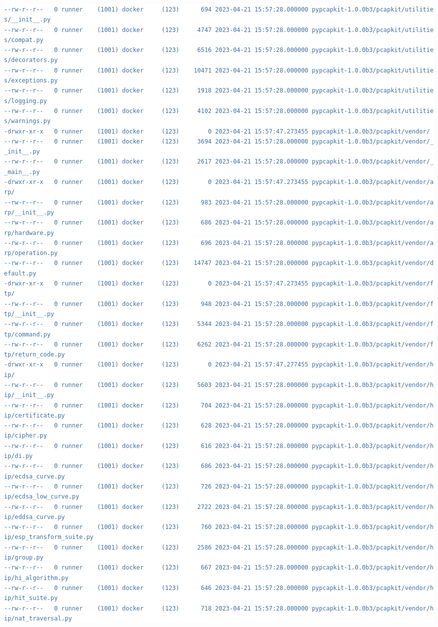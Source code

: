 ```diff
--rw-r--r--   0 runner    (1001) docker     (123)      694 2023-04-21 15:57:28.000000 pypcapkit-1.0.0b3/pcapkit/utilities/__init__.py
--rw-r--r--   0 runner    (1001) docker     (123)     4747 2023-04-21 15:57:28.000000 pypcapkit-1.0.0b3/pcapkit/utilities/compat.py
--rw-r--r--   0 runner    (1001) docker     (123)     6516 2023-04-21 15:57:28.000000 pypcapkit-1.0.0b3/pcapkit/utilities/decorators.py
--rw-r--r--   0 runner    (1001) docker     (123)    10471 2023-04-21 15:57:28.000000 pypcapkit-1.0.0b3/pcapkit/utilities/exceptions.py
--rw-r--r--   0 runner    (1001) docker     (123)     1918 2023-04-21 15:57:28.000000 pypcapkit-1.0.0b3/pcapkit/utilities/logging.py
--rw-r--r--   0 runner    (1001) docker     (123)     4102 2023-04-21 15:57:28.000000 pypcapkit-1.0.0b3/pcapkit/utilities/warnings.py
-drwxr-xr-x   0 runner    (1001) docker     (123)        0 2023-04-21 15:57:47.273455 pypcapkit-1.0.0b3/pcapkit/vendor/
--rw-r--r--   0 runner    (1001) docker     (123)     3694 2023-04-21 15:57:28.000000 pypcapkit-1.0.0b3/pcapkit/vendor/__init__.py
--rw-r--r--   0 runner    (1001) docker     (123)     2617 2023-04-21 15:57:28.000000 pypcapkit-1.0.0b3/pcapkit/vendor/__main__.py
-drwxr-xr-x   0 runner    (1001) docker     (123)        0 2023-04-21 15:57:47.273455 pypcapkit-1.0.0b3/pcapkit/vendor/arp/
--rw-r--r--   0 runner    (1001) docker     (123)      983 2023-04-21 15:57:28.000000 pypcapkit-1.0.0b3/pcapkit/vendor/arp/__init__.py
--rw-r--r--   0 runner    (1001) docker     (123)      686 2023-04-21 15:57:28.000000 pypcapkit-1.0.0b3/pcapkit/vendor/arp/hardware.py
--rw-r--r--   0 runner    (1001) docker     (123)      696 2023-04-21 15:57:28.000000 pypcapkit-1.0.0b3/pcapkit/vendor/arp/operation.py
--rw-r--r--   0 runner    (1001) docker     (123)    14747 2023-04-21 15:57:28.000000 pypcapkit-1.0.0b3/pcapkit/vendor/default.py
-drwxr-xr-x   0 runner    (1001) docker     (123)        0 2023-04-21 15:57:47.273455 pypcapkit-1.0.0b3/pcapkit/vendor/ftp/
--rw-r--r--   0 runner    (1001) docker     (123)      948 2023-04-21 15:57:28.000000 pypcapkit-1.0.0b3/pcapkit/vendor/ftp/__init__.py
--rw-r--r--   0 runner    (1001) docker     (123)     5344 2023-04-21 15:57:28.000000 pypcapkit-1.0.0b3/pcapkit/vendor/ftp/command.py
--rw-r--r--   0 runner    (1001) docker     (123)     6262 2023-04-21 15:57:28.000000 pypcapkit-1.0.0b3/pcapkit/vendor/ftp/return_code.py
-drwxr-xr-x   0 runner    (1001) docker     (123)        0 2023-04-21 15:57:47.277455 pypcapkit-1.0.0b3/pcapkit/vendor/hip/
--rw-r--r--   0 runner    (1001) docker     (123)     5603 2023-04-21 15:57:28.000000 pypcapkit-1.0.0b3/pcapkit/vendor/hip/__init__.py
--rw-r--r--   0 runner    (1001) docker     (123)      704 2023-04-21 15:57:28.000000 pypcapkit-1.0.0b3/pcapkit/vendor/hip/certificate.py
--rw-r--r--   0 runner    (1001) docker     (123)      628 2023-04-21 15:57:28.000000 pypcapkit-1.0.0b3/pcapkit/vendor/hip/cipher.py
--rw-r--r--   0 runner    (1001) docker     (123)      616 2023-04-21 15:57:28.000000 pypcapkit-1.0.0b3/pcapkit/vendor/hip/di.py
--rw-r--r--   0 runner    (1001) docker     (123)      686 2023-04-21 15:57:28.000000 pypcapkit-1.0.0b3/pcapkit/vendor/hip/ecdsa_curve.py
--rw-r--r--   0 runner    (1001) docker     (123)      726 2023-04-21 15:57:28.000000 pypcapkit-1.0.0b3/pcapkit/vendor/hip/ecdsa_low_curve.py
--rw-r--r--   0 runner    (1001) docker     (123)     2722 2023-04-21 15:57:28.000000 pypcapkit-1.0.0b3/pcapkit/vendor/hip/eddsa_curve.py
--rw-r--r--   0 runner    (1001) docker     (123)      760 2023-04-21 15:57:28.000000 pypcapkit-1.0.0b3/pcapkit/vendor/hip/esp_transform_suite.py
--rw-r--r--   0 runner    (1001) docker     (123)     2586 2023-04-21 15:57:28.000000 pypcapkit-1.0.0b3/pcapkit/vendor/hip/group.py
--rw-r--r--   0 runner    (1001) docker     (123)      667 2023-04-21 15:57:28.000000 pypcapkit-1.0.0b3/pcapkit/vendor/hip/hi_algorithm.py
--rw-r--r--   0 runner    (1001) docker     (123)      646 2023-04-21 15:57:28.000000 pypcapkit-1.0.0b3/pcapkit/vendor/hip/hit_suite.py
--rw-r--r--   0 runner    (1001) docker     (123)      718 2023-04-21 15:57:28.000000 pypcapkit-1.0.0b3/pcapkit/vendor/hip/nat_traversal.py
```